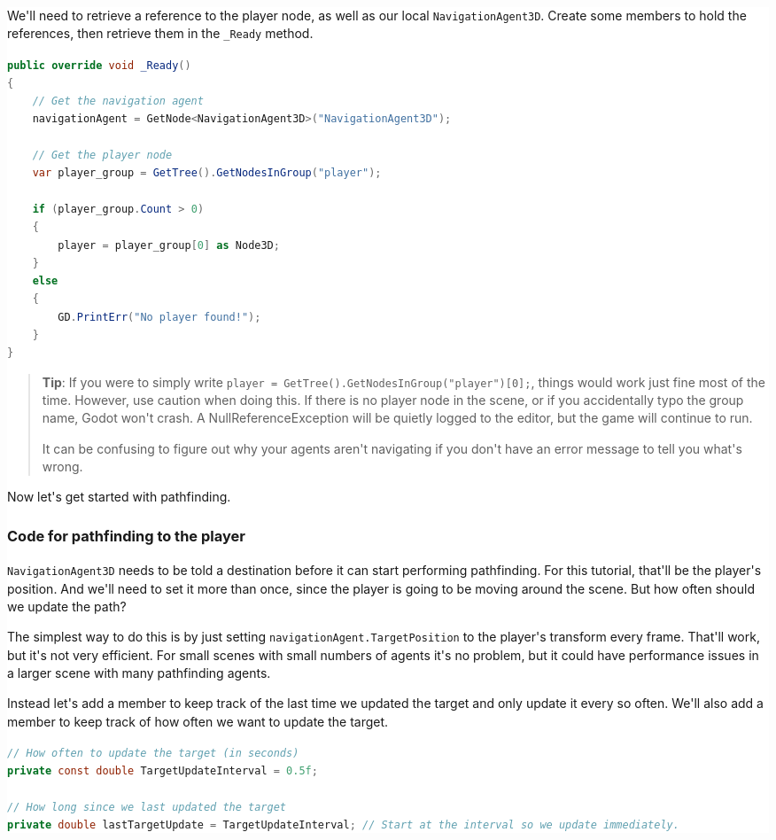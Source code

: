 We'll need to retrieve a reference to the player node, as well as our local `NavigationAgent3D`. Create some members to hold the references, then retrieve them in the `_Ready` method.

```cs
public override void _Ready()
{
    // Get the navigation agent
    navigationAgent = GetNode<NavigationAgent3D>("NavigationAgent3D");

    // Get the player node
    var player_group = GetTree().GetNodesInGroup("player");

    if (player_group.Count > 0)
    {
        player = player_group[0] as Node3D;
    }
    else
    {
        GD.PrintErr("No player found!");
    }
}
```

> **Tip**: If you were to simply write `player = GetTree().GetNodesInGroup("player")[0];`, things would work just fine most of the time. However, use caution when doing this. If there is no player node in the scene, or if you accidentally typo the group name, Godot won't crash. A NullReferenceException will be quietly logged to the editor, but the game will continue to run.
>
> It can be confusing to figure out why your agents aren't navigating if you don't have an error message to tell you what's wrong.

Now let's get started with pathfinding.

### Code for pathfinding to the player

`NavigationAgent3D` needs to be told a destination before it can start performing pathfinding. For this tutorial, that'll be the player's position. And we'll need to set it more than once, since the player is going to be moving around the scene. But how often should we update the path?

The simplest way to do this is by just setting `navigationAgent.TargetPosition` to the player's transform every frame. That'll work, but it's not very efficient. For small scenes with small numbers of agents it's no problem, but it could have performance issues in a larger scene with many pathfinding agents.

Instead let's add a member to keep track of the last time we updated the target and only update it every so often. We'll also add a member to keep track of how often we want to update the target.

```cs
// How often to update the target (in seconds)
private const double TargetUpdateInterval = 0.5f;

// How long since we last updated the target
private double lastTargetUpdate = TargetUpdateInterval; // Start at the interval so we update immediately.
```
